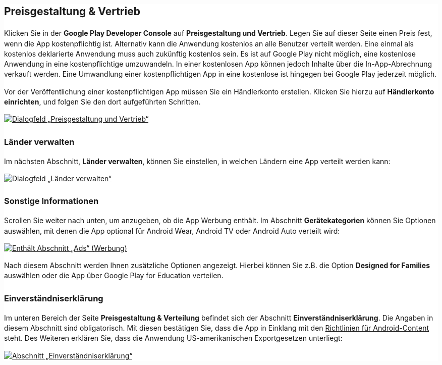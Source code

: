 <a name="pricing_and_distribution" />

## <a name="pricing-amp-distribution"></a>Preisgestaltung &amp; Vertrieb

Klicken Sie in der **Google Play Developer Console** auf **Preisgestaltung und Vertrieb**. Legen Sie auf dieser Seite einen Preis fest, wenn die App kostenpflichtig ist.
Alternativ kann die Anwendung kostenlos an alle Benutzer verteilt werden. Eine einmal als kostenlos deklarierte Anwendung muss auch zukünftig kostenlos sein.
Es ist auf Google Play nicht möglich, eine kostenlose Anwendung in eine kostenpflichtige umzuwandeln. In einer kostenlosen App können jedoch Inhalte über die In-App-Abrechnung verkauft werden. Eine Umwandlung einer kostenpflichtigen App in eine kostenlose ist hingegen bei Google Play jederzeit möglich.

Vor der Veröffentlichung einer kostenpflichtigen App müssen Sie ein Händlerkonto erstellen. Klicken Sie hierzu auf **Händlerkonto einrichten**, und folgen Sie den dort aufgeführten Schritten.

[ ![ Dialogfeld „Preisgestaltung und Vertrieb“](manually-uploading-the-apk-images/12-pricing-sml.png)](manually-uploading-the-apk-images/12-pricing.png)

<a name="manage_countries" />

### <a name="manage-countries"></a>Länder verwalten

Im nächsten Abschnitt, **Länder verwalten**, können Sie einstellen, in welchen Ländern eine App verteilt werden kann:

[ ![Dialogfeld „Länder verwalten“](manually-uploading-the-apk-images/13-manage-countries-sml.png)](manually-uploading-the-apk-images/13-manage-countries.png)

<a name="other_information" />

### <a name="other-information"></a>Sonstige Informationen

Scrollen Sie weiter nach unten, um anzugeben, ob die App Werbung enthält. Im Abschnitt **Gerätekategorien** können Sie Optionen auswählen, mit denen die App optional für Android Wear, Android TV oder Android Auto verteilt wird:

[![Enthält Abschnitt „Ads“ (Werbung)](manually-uploading-the-apk-images/14-contains-ads-sml.png)](manually-uploading-the-apk-images/14-contains-ads.png)

Nach diesem Abschnitt werden Ihnen zusätzliche Optionen angezeigt. Hierbei können Sie z.B. die Option **Designed for Families** auswählen oder die App über Google Play for Education verteilen.

<a name="consent" />

### <a name="consent"></a>Einverständniserklärung

Im unteren Bereich der Seite **Preisgestaltung &amp; Verteilung** befindet sich der Abschnitt **Einverständniserklärung**.
Die Angaben in diesem Abschnitt sind obligatorisch. Mit diesen bestätigen Sie, dass die App in Einklang mit den [Richtlinien für Android-Content](http://www.android.com/market/terms/developer-content-policy.html#hl=us) steht. Des Weiteren erklären Sie, dass die Anwendung US-amerikanischen Exportgesetzen unterliegt:

[ ![Abschnitt „Einverständniserklärung“](manually-uploading-the-apk-images/15-consent-sml.png)](manually-uploading-the-apk-images/15-consent.png)
